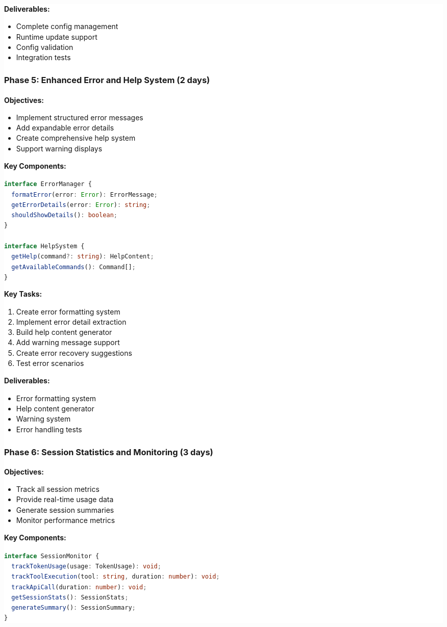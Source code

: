 **Deliverables:**
- Complete config management
- Runtime update support
- Config validation
- Integration tests

### Phase 5: Enhanced Error and Help System (2 days)

**Objectives:**
- Implement structured error messages
- Add expandable error details
- Create comprehensive help system
- Support warning displays

**Key Components:**
```typescript
interface ErrorManager {
  formatError(error: Error): ErrorMessage;
  getErrorDetails(error: Error): string;
  shouldShowDetails(): boolean;
}

interface HelpSystem {
  getHelp(command?: string): HelpContent;
  getAvailableCommands(): Command[];
}
```

**Key Tasks:**
1. Create error formatting system
2. Implement error detail extraction
3. Build help content generator
4. Add warning message support
5. Create error recovery suggestions
6. Test error scenarios

**Deliverables:**
- Error formatting system
- Help content generator
- Warning system
- Error handling tests

### Phase 6: Session Statistics and Monitoring (3 days)

**Objectives:**
- Track all session metrics
- Provide real-time usage data
- Generate session summaries
- Monitor performance metrics

**Key Components:**
```typescript
interface SessionMonitor {
  trackTokenUsage(usage: TokenUsage): void;
  trackToolExecution(tool: string, duration: number): void;
  trackApiCall(duration: number): void;
  getSessionStats(): SessionStats;
  generateSummary(): SessionSummary;
}
```

